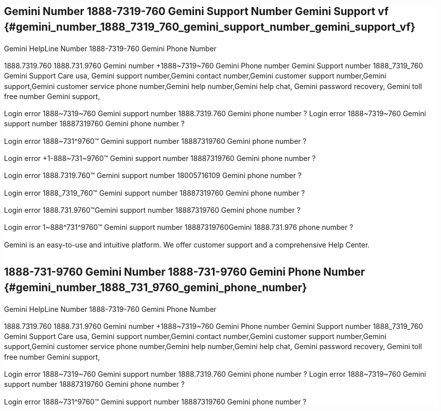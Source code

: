 ## Gemini Number 1888-7319-760 Gemini Support Number Gemini Support vf {#gemini_number_1888_7319_760_gemini_support_number_gemini_support_vf}

Gemini HelpLine Number 1888-7319-760 Gemini Phone Number

1888.7319.760 1888.731.9760 Gemini number +1888\~7319\~760 Gemini Phone
number Gemini Support number 1888_7319_760 Gemini Support Care usa,
Gemini support number,Gemini contact number,Gemini customer support
number,Gemini support,Gemini customer service phone number,Gemini help
number,Gemini help chat, Gemini password recovery, Gemini toll free
number Gemini support,

Login error 1888\~7319\~760 Gemini support number 1888.7319.760 Gemini
phone number ? Login error 1888\~7319\~760 Gemini support number
18887319760 Gemini phone number ?

Login error 1888\~731\^9760™ Gemini support number 18887319760 Gemini
phone number ?

Login error +1-888\~731\~9760™ Gemini support number 18887319760 Gemini
phone number ?

Login error 1888.7319.760™ Gemini support number 18005716109 Gemini
phone number ?

Login error 1888_7319_760™ Gemini support number 18887319760 Gemini
phone number ?

Login error 1888.731.9760™Gemini support number 18887319760 Gemini phone
number ?

Login error 1\~888\^731\^9760™ Gemini support number 18887319760Gemini
1888.731.976 phone number ?

Gemini is an easy-to-use and intuitive platform. We offer customer
support and a comprehensive Help Center.

## 1888-731-9760 Gemini Number 1888-731-9760 Gemini Phone Number {#gemini_number_1888_731_9760_gemini_phone_number}

Gemini HelpLine Number 1888-7319-760 Gemini Phone Number

1888.7319.760 1888.731.9760 Gemini number +1888\~7319\~760 Gemini Phone
number Gemini Support number 1888_7319_760 Gemini Support Care usa,
Gemini support number,Gemini contact number,Gemini customer support
number,Gemini support,Gemini customer service phone number,Gemini help
number,Gemini help chat, Gemini password recovery, Gemini toll free
number Gemini support,

Login error 1888\~7319\~760 Gemini support number 1888.7319.760 Gemini
phone number ? Login error 1888\~7319\~760 Gemini support number
18887319760 Gemini phone number ?

Login error 1888\~731\^9760™ Gemini support number 18887319760 Gemini
phone number ?
